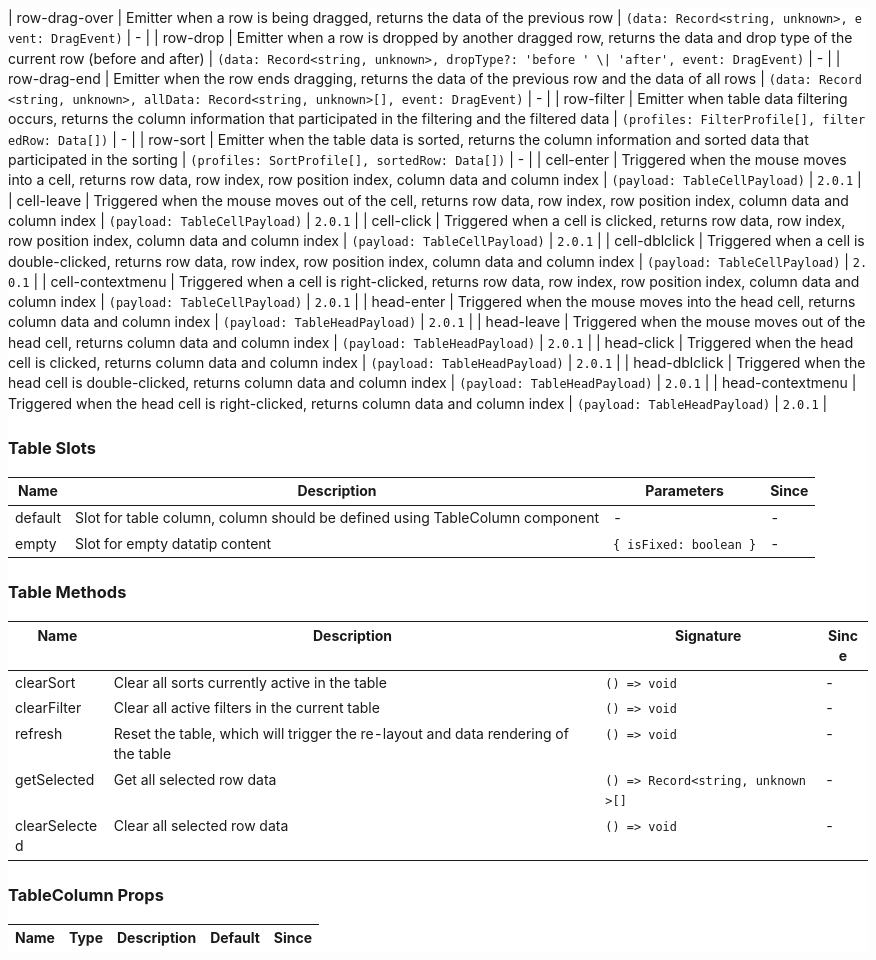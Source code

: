 | row-drag-over    | Emitter when a row is being dragged, returns the data of the previous row                                                            | `(data: Record<string, unknown>, event: DragEvent)`                                     | -       |
| row-drop         | Emitter when a row is dropped by another dragged row, returns the data and drop type of the current row (before and after)           | `(data: Record<string, unknown>, dropType?: 'before ' \| 'after', event: DragEvent)`    | -       |
| row-drag-end     | Emitter when the row ends dragging, returns the data of the previous row and the data of all rows                                    | `(data: Record<string, unknown>, allData: Record<string, unknown>[], event: DragEvent)` | -       |
| row-filter       | Emitter when table data filtering occurs, returns the column information that participated in the filtering and the filtered data    | `(profiles: FilterProfile[], filteredRow: Data[])`                                      | -       |
| row-sort         | Emitter when the table data is sorted, returns the column information and sorted data that participated in the sorting               | `(profiles: SortProfile[], sortedRow: Data[])`                                          | -       |
| cell-enter       | Triggered when the mouse moves into a cell, returns row data, row index, row position index, column data and column index            | `(payload: TableCellPayload)`                                                           | `2.0.1` |
| cell-leave       | Triggered when the mouse moves out of the cell, returns row data, row index, row position index, column data and column index        | `(payload: TableCellPayload)`                                                           | `2.0.1` |
| cell-click       | Triggered when a cell is clicked, returns row data, row index, row position index, column data and column index                      | `(payload: TableCellPayload)`                                                           | `2.0.1` |
| cell-dblclick    | Triggered when a cell is double-clicked, returns row data, row index, row position index, column data and column index               | `(payload: TableCellPayload)`                                                           | `2.0.1` |
| cell-contextmenu | Triggered when a cell is right-clicked, returns row data, row index, row position index, column data and column index                | `(payload: TableCellPayload)`                                                           | `2.0.1` |
| head-enter       | Triggered when the mouse moves into the head cell, returns column data and column index                                              | `(payload: TableHeadPayload)`                                                           | `2.0.1` |
| head-leave       | Triggered when the mouse moves out of the head cell, returns column data and column index                                            | `(payload: TableHeadPayload)`                                                           | `2.0.1` |
| head-click       | Triggered when the head cell is clicked, returns column data and column index                                                        | `(payload: TableHeadPayload)`                                                           | `2.0.1` |
| head-dblclick    | Triggered when the head cell is double-clicked, returns column data and column index                                                 | `(payload: TableHeadPayload)`                                                           | `2.0.1` |
| head-contextmenu | Triggered when the head cell is right-clicked, returns column data and column index                                                  | `(payload: TableHeadPayload)`                                                           | `2.0.1` |

### Table Slots

| Name    | Description                                                                 | Parameters             | Since |
| ------- | --------------------------------------------------------------------------- | ---------------------- | ----- |
| default | Slot for table column, column should be defined using TableColumn component | -                      | -     |
| empty   | Slot for empty datatip content                                              | `{ isFixed: boolean }` | -     |

### Table Methods

| Name          | Description                                                                       | Signature                         | Since |
| ------------- | --------------------------------------------------------------------------------- | --------------------------------- | ----- |
| clearSort     | Clear all sorts currently active in the table                                     | `() => void`                      | -     |
| clearFilter   | Clear all active filters in the current table                                     | `() => void`                      | -     |
| refresh       | Reset the table, which will trigger the re-layout and data rendering of the table | `() => void`                      | -     |
| getSelected   | Get all selected row data                                                         | `() => Record<string, unknown>[]` | -     |
| clearSelected | Clear all selected row data                                                       | `() => void`                      | -     |

### TableColumn Props

| Name          | Type                                   | Description                                                                                                                                  | Default | Since |
| ------------- | -------------------------------------- | -------------------------------------------------------------------------------------------------------------------------------------------- | ------- | ----- |